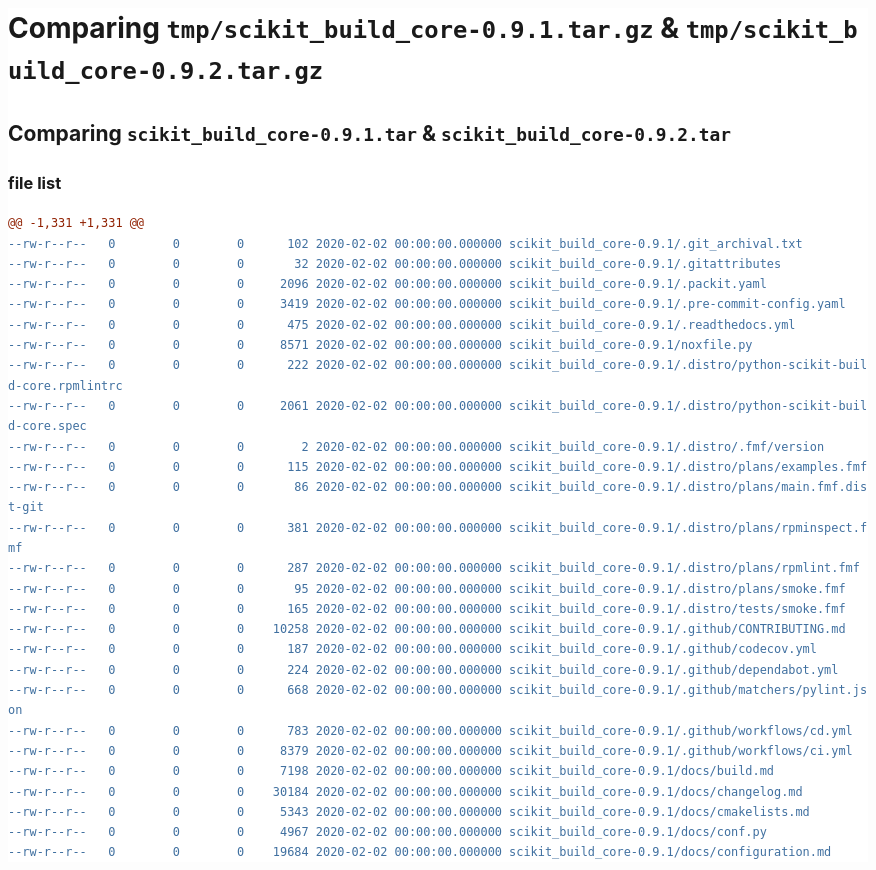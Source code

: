 # Comparing `tmp/scikit_build_core-0.9.1.tar.gz` & `tmp/scikit_build_core-0.9.2.tar.gz`

## Comparing `scikit_build_core-0.9.1.tar` & `scikit_build_core-0.9.2.tar`

### file list

```diff
@@ -1,331 +1,331 @@
--rw-r--r--   0        0        0      102 2020-02-02 00:00:00.000000 scikit_build_core-0.9.1/.git_archival.txt
--rw-r--r--   0        0        0       32 2020-02-02 00:00:00.000000 scikit_build_core-0.9.1/.gitattributes
--rw-r--r--   0        0        0     2096 2020-02-02 00:00:00.000000 scikit_build_core-0.9.1/.packit.yaml
--rw-r--r--   0        0        0     3419 2020-02-02 00:00:00.000000 scikit_build_core-0.9.1/.pre-commit-config.yaml
--rw-r--r--   0        0        0      475 2020-02-02 00:00:00.000000 scikit_build_core-0.9.1/.readthedocs.yml
--rw-r--r--   0        0        0     8571 2020-02-02 00:00:00.000000 scikit_build_core-0.9.1/noxfile.py
--rw-r--r--   0        0        0      222 2020-02-02 00:00:00.000000 scikit_build_core-0.9.1/.distro/python-scikit-build-core.rpmlintrc
--rw-r--r--   0        0        0     2061 2020-02-02 00:00:00.000000 scikit_build_core-0.9.1/.distro/python-scikit-build-core.spec
--rw-r--r--   0        0        0        2 2020-02-02 00:00:00.000000 scikit_build_core-0.9.1/.distro/.fmf/version
--rw-r--r--   0        0        0      115 2020-02-02 00:00:00.000000 scikit_build_core-0.9.1/.distro/plans/examples.fmf
--rw-r--r--   0        0        0       86 2020-02-02 00:00:00.000000 scikit_build_core-0.9.1/.distro/plans/main.fmf.dist-git
--rw-r--r--   0        0        0      381 2020-02-02 00:00:00.000000 scikit_build_core-0.9.1/.distro/plans/rpminspect.fmf
--rw-r--r--   0        0        0      287 2020-02-02 00:00:00.000000 scikit_build_core-0.9.1/.distro/plans/rpmlint.fmf
--rw-r--r--   0        0        0       95 2020-02-02 00:00:00.000000 scikit_build_core-0.9.1/.distro/plans/smoke.fmf
--rw-r--r--   0        0        0      165 2020-02-02 00:00:00.000000 scikit_build_core-0.9.1/.distro/tests/smoke.fmf
--rw-r--r--   0        0        0    10258 2020-02-02 00:00:00.000000 scikit_build_core-0.9.1/.github/CONTRIBUTING.md
--rw-r--r--   0        0        0      187 2020-02-02 00:00:00.000000 scikit_build_core-0.9.1/.github/codecov.yml
--rw-r--r--   0        0        0      224 2020-02-02 00:00:00.000000 scikit_build_core-0.9.1/.github/dependabot.yml
--rw-r--r--   0        0        0      668 2020-02-02 00:00:00.000000 scikit_build_core-0.9.1/.github/matchers/pylint.json
--rw-r--r--   0        0        0      783 2020-02-02 00:00:00.000000 scikit_build_core-0.9.1/.github/workflows/cd.yml
--rw-r--r--   0        0        0     8379 2020-02-02 00:00:00.000000 scikit_build_core-0.9.1/.github/workflows/ci.yml
--rw-r--r--   0        0        0     7198 2020-02-02 00:00:00.000000 scikit_build_core-0.9.1/docs/build.md
--rw-r--r--   0        0        0    30184 2020-02-02 00:00:00.000000 scikit_build_core-0.9.1/docs/changelog.md
--rw-r--r--   0        0        0     5343 2020-02-02 00:00:00.000000 scikit_build_core-0.9.1/docs/cmakelists.md
--rw-r--r--   0        0        0     4967 2020-02-02 00:00:00.000000 scikit_build_core-0.9.1/docs/conf.py
--rw-r--r--   0        0        0    19684 2020-02-02 00:00:00.000000 scikit_build_core-0.9.1/docs/configuration.md
```